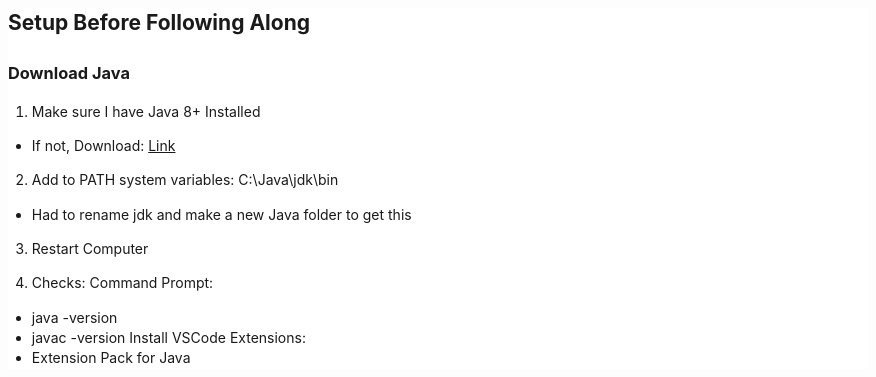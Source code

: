 
































































## Setup Before Following Along

### Download Java

1. Make sure I have Java 8+ Installed
- If not, Download: [Link](https://adoptium.net/)

2. Add to PATH system variables: C:\Java\jdk\bin
- Had to rename jdk and make a new Java folder to get this

3. Restart Computer

4. Checks:
Command Prompt: 
- java -version
- javac -version
Install VSCode Extensions:
- Extension Pack for Java
